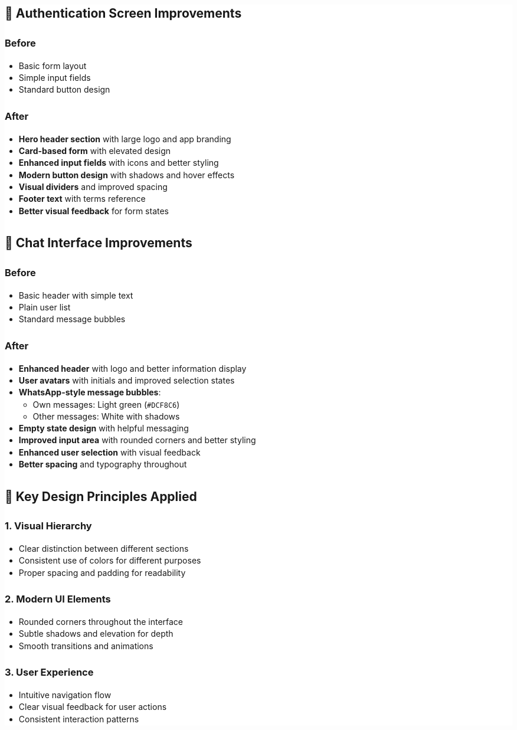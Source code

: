 ## 🔐 Authentication Screen Improvements

### Before
- Basic form layout
- Simple input fields
- Standard button design

### After
- **Hero header section** with large logo and app branding
- **Card-based form** with elevated design
- **Enhanced input fields** with icons and better styling
- **Modern button design** with shadows and hover effects
- **Visual dividers** and improved spacing
- **Footer text** with terms reference
- **Better visual feedback** for form states

## 💬 Chat Interface Improvements

### Before
- Basic header with simple text
- Plain user list
- Standard message bubbles

### After
- **Enhanced header** with logo and better information display
- **User avatars** with initials and improved selection states
- **WhatsApp-style message bubbles**:
  - Own messages: Light green (`#DCF8C6`)
  - Other messages: White with shadows
- **Empty state design** with helpful messaging
- **Improved input area** with rounded corners and better styling
- **Enhanced user selection** with visual feedback
- **Better spacing** and typography throughout

## 🎯 Key Design Principles Applied

### 1. **Visual Hierarchy**
- Clear distinction between different sections
- Consistent use of colors for different purposes
- Proper spacing and padding for readability

### 2. **Modern UI Elements**
- Rounded corners throughout the interface
- Subtle shadows and elevation for depth
- Smooth transitions and animations

### 3. **User Experience**
- Intuitive navigation flow
- Clear visual feedback for user actions
- Consistent interaction patterns
